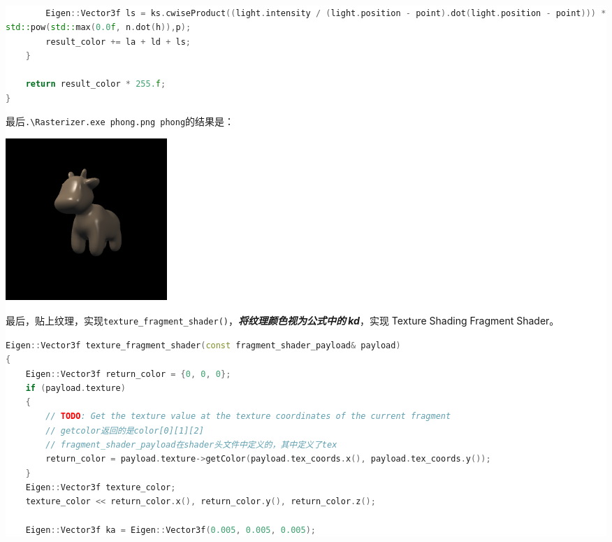 ````c++
        Eigen::Vector3f ls = ks.cwiseProduct((light.intensity / (light.position - point).dot(light.position - point))) * std::pow(std::max(0.0f, n.dot(h)),p);
        result_color += la + ld + ls;
    }

    return result_color * 255.f;
}
````

最后`.\Rasterizer.exe phong.png phong`的结果是：

<img src="img/phong.png" alt="image" style="zoom:33%;" />

最后，贴上纹理，实现`texture_fragment_shader()`，***将纹理颜色视为公式中的 kd***，实现 Texture Shading Fragment Shader。

````c++
Eigen::Vector3f texture_fragment_shader(const fragment_shader_payload& payload)
{
    Eigen::Vector3f return_color = {0, 0, 0};
    if (payload.texture)
    {
        // TODO: Get the texture value at the texture coordinates of the current fragment
        // getcolor返回的是color[0][1][2]
        // fragment_shader_payload在shader头文件中定义的，其中定义了tex
        return_color = payload.texture->getColor(payload.tex_coords.x(), payload.tex_coords.y());
    }
    Eigen::Vector3f texture_color;
    texture_color << return_color.x(), return_color.y(), return_color.z();
 
    Eigen::Vector3f ka = Eigen::Vector3f(0.005, 0.005, 0.005);
````